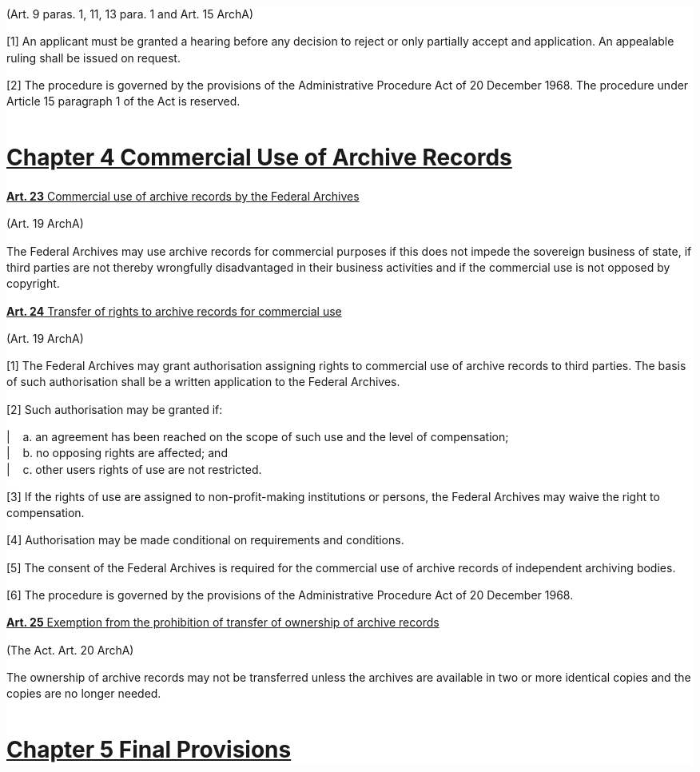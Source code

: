 (Art. 9 paras. 1, 11, 13 para. 1 and Art. 15 ArchA)

[1] An applicant must be granted a hearing before any decision to reject or only partially accept and application. An appealable ruling shall be issued on request.

[2] The procedure is governed by the provisions of the Administrative Procedure Act of 20 December 1968. The procedure under Article 15 paragraph 1 of the Act is reserved.

# [Chapter 4 Commercial Use of Archive Records](https://www.fedlex.admin.ch/eli/cc/1999/371/en#chap_4)

[**Art. 23** Commercial use of archive records by the Federal Archives](https://www.fedlex.admin.ch/eli/cc/1999/371/en#art_23) 

(Art. 19 ArchA)

The Federal Archives may use archive records for commercial purposes if this does not impede the sovereign business of state, if third parties are not thereby wrongfully disadvantaged in their business activities and if the commercial use is not opposed by copyright.

[**Art. 24** Transfer of rights to archive records for commercial use](https://www.fedlex.admin.ch/eli/cc/1999/371/en#art_24) 

(Art. 19 ArchA)

[1] The Federal Archives may grant authorisation assigning rights to commercial use of archive records to third parties. The basis of such authorisation shall be a written application to the Federal Archives.

[2] Such authorisation may be granted if:


|    a. an agreement has been reached on the scope of such use and the level of compensation;   
|    b. no opposing rights are affected; and  
|    c. other users rights of use are not restricted.

[3] If the rights of use are assigned to non-profit-making institutions or persons, the Federal Archives may waive the right to compensation.

[4] Authorisation may be made conditional on requirements and conditions.

[5] The consent of the Federal Archives is required for the commercial use of archive records of independent archiving bodies.

[6] The procedure is governed by the provisions of the Administrative Procedure Act of 20 December 1968.

[**Art. 25** Exemption from the prohibition of transfer of ownership of archive records](https://www.fedlex.admin.ch/eli/cc/1999/371/en#art_25) 

(The Act. Art. 20 ArchA)

The ownership of archive records may not be transferred unless the archives are available in two or more identical copies and the copies are no longer needed.

# [Chapter 5 Final Provisions](https://www.fedlex.admin.ch/eli/cc/1999/371/en#chap_5)
